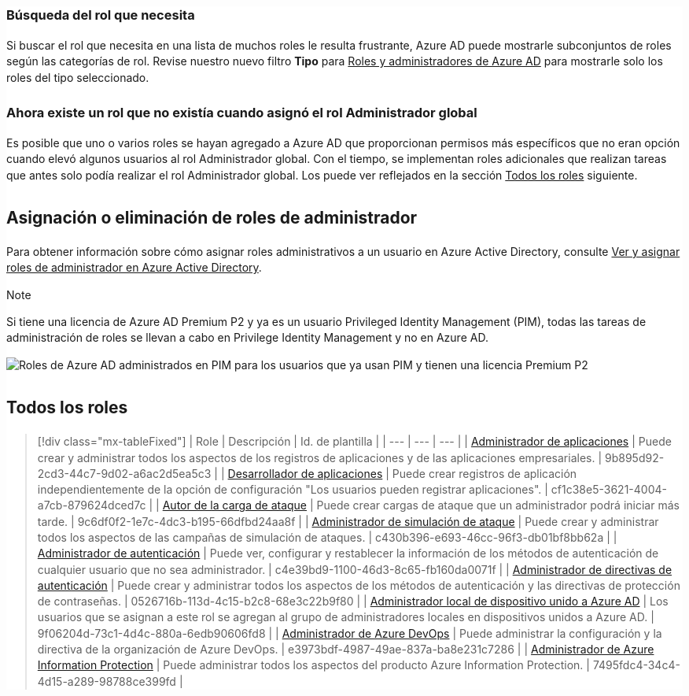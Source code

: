 ### <a name="find-the-role-you-need"></a>Búsqueda del rol que necesita

Si buscar el rol que necesita en una lista de muchos roles le resulta frustrante, Azure AD puede mostrarle subconjuntos de roles según las categorías de rol. Revise nuestro nuevo filtro **Tipo** para [Roles y administradores de Azure AD](https://portal.azure.com/#blade/Microsoft_AAD_IAM/ActiveDirectoryMenuBlade/RolesAndAdministrators) para mostrarle solo los roles del tipo seleccionado.

### <a name="a-role-exists-now-that-didnt-exist-when-you-assigned-the-global-administrator-role"></a>Ahora existe un rol que no existía cuando asignó el rol Administrador global

Es posible que uno o varios roles se hayan agregado a Azure AD que proporcionan permisos más específicos que no eran opción cuando elevó algunos usuarios al rol Administrador global. Con el tiempo, se implementan roles adicionales que realizan tareas que antes solo podía realizar el rol Administrador global. Los puede ver reflejados en la sección [Todos los roles](#all-roles) siguiente.

## <a name="assign-or-remove-administrator-roles"></a>Asignación o eliminación de roles de administrador

Para obtener información sobre cómo asignar roles administrativos a un usuario en Azure Active Directory, consulte [Ver y asignar roles de administrador en Azure Active Directory](manage-roles-portal.md).

> [!Note]
> Si tiene una licencia de Azure AD Premium P2 y ya es un usuario Privileged Identity Management (PIM), todas las tareas de administración de roles se llevan a cabo en Privilege Identity Management y no en Azure AD.
>
> ![Roles de Azure AD administrados en PIM para los usuarios que ya usan PIM y tienen una licencia Premium P2](./media/permissions-reference/pim-manages-roles-for-p2.png)

## <a name="all-roles"></a>Todos los roles

> [!div class="mx-tableFixed"]
> | Role | Descripción | Id. de plantilla |
> | --- | --- | --- |
> | [Administrador de aplicaciones](#application-administrator) | Puede crear y administrar todos los aspectos de los registros de aplicaciones y de las aplicaciones empresariales. | 9b895d92-2cd3-44c7-9d02-a6ac2d5ea5c3 |
> | [Desarrollador de aplicaciones](#application-developer) | Puede crear registros de aplicación independientemente de la opción de configuración "Los usuarios pueden registrar aplicaciones". | cf1c38e5-3621-4004-a7cb-879624dced7c |
> | [Autor de la carga de ataque](#attack-payload-author) | Puede crear cargas de ataque que un administrador podrá iniciar más tarde. | 9c6df0f2-1e7c-4dc3-b195-66dfbd24aa8f |
> | [Administrador de simulación de ataque](#attack-simulation-administrator) | Puede crear y administrar todos los aspectos de las campañas de simulación de ataques. | c430b396-e693-46cc-96f3-db01bf8bb62a |
> | [Administrador de autenticación](#authentication-administrator) | Puede ver, configurar y restablecer la información de los métodos de autenticación de cualquier usuario que no sea administrador. | c4e39bd9-1100-46d3-8c65-fb160da0071f |
> | [Administrador de directivas de autenticación](#authentication-policy-administrator) | Puede crear y administrar todos los aspectos de los métodos de autenticación y las directivas de protección de contraseñas. | 0526716b-113d-4c15-b2c8-68e3c22b9f80 |
> | [Administrador local de dispositivo unido a Azure AD](#azure-ad-joined-device-local-administrator) | Los usuarios que se asignan a este rol se agregan al grupo de administradores locales en dispositivos unidos a Azure AD. | 9f06204d-73c1-4d4c-880a-6edb90606fd8 |
> | [Administrador de Azure DevOps](#azure-devops-administrator) | Puede administrar la configuración y la directiva de la organización de Azure DevOps. | e3973bdf-4987-49ae-837a-ba8e231c7286 |
> | [Administrador de Azure Information Protection](#azure-information-protection-administrator) | Puede administrar todos los aspectos del producto Azure Information Protection. | 7495fdc4-34c4-4d15-a289-98788ce399fd |